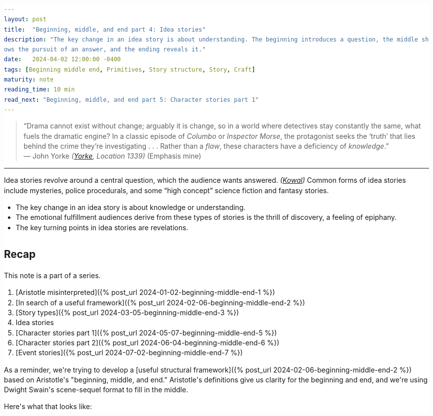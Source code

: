 ```yaml
---
layout: post
title:  "Beginning, middle, and end part 4: Idea stories"
description: "The key change in an idea story is about understanding. The beginning introduces a question, the middle shows the pursuit of an answer, and the ending reveals it."
date:   2024-04-02 12:00:00 -0400
tags: [Beginning middle end, Primitives, Story structure, Story, Craft]
maturity: note
reading_time: 10 min
read_next: "Beginning, middle, and end part 5: Character stories part 1"
---
```


> “Drama cannot exist without change; arguably it is change, so in a world where detectives stay constantly the same, what fuels the dramatic engine? In a classic episode of _Columbo_ or _Inspector Morse_, the protagonist seeks the ‘truth’ that lies behind the crime they’re investigating . . . Rather than a _flaw_, these characters have a deficiency of _knowledge_.”  
> — John Yorke <cite>(<a href="/bibliography#yorke2015">Yorke</a>, Location 1339)</cite> (Emphasis mine)

---

<p class="dropCap">Idea stories revolve around a central question, which the audience wants answered. <cite>(<a href="/bibliography#kowal2020">Kowal</a>)</cite> Common forms of idea stories include mysteries, police procedurals, and some &ldquo;high concept&rdquo; science fiction and fantasy stories.</p>

- The key change in an idea story is about knowledge or understanding. 
- The emotional fulfillment audiences derive from these types of stories is the thrill of discovery, a feeling of epiphany.
- The key turning points in idea stories are revelations.

## Recap

This note is a part of a series.

1. [Aristotle misinterpreted]({% post_url 2024-01-02-beginning-middle-end-1 %})
2. [In search of a useful framework]({% post_url 2024-02-06-beginning-middle-end-2 %})
3. [Story types]({% post_url 2024-03-05-beginning-middle-end-3 %})
4. Idea stories
5. [Character stories part 1]({% post_url 2024-05-07-beginning-middle-end-5 %})
6. [Character stories part 2]({% post_url 2024-06-04-beginning-middle-end-6 %})
7. [Event stories]({% post_url 2024-07-02-beginning-middle-end-7 %})

As a reminder, we're trying to develop a [useful structural framework]({% post_url 2024-02-06-beginning-middle-end-2 %}) based on Aristotle's "beginning, middle, and end." Aristotle's definitions give us clarity for the beginning and end, and we're using Dwight Swain's scene-sequel format to fill in the middle.

Here's what that looks like:
